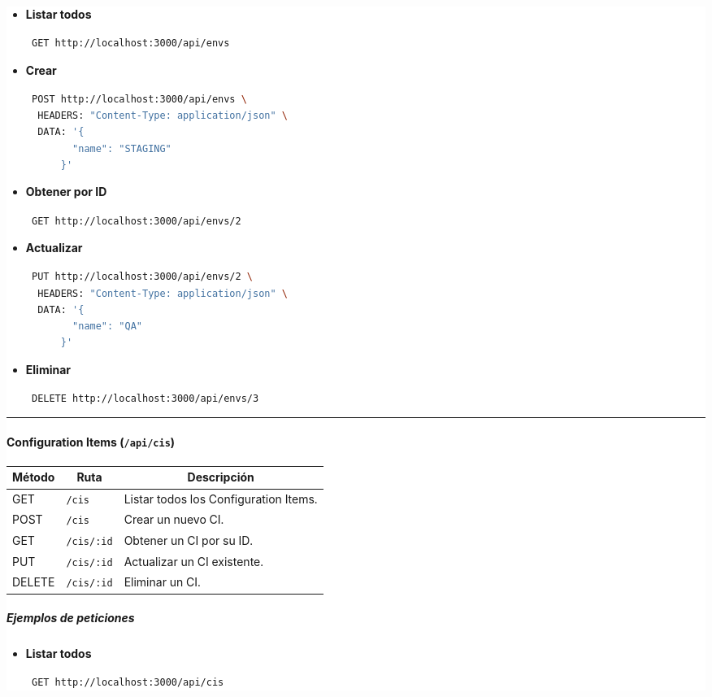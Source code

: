 * **Listar todos**

  ```bash
   GET http://localhost:3000/api/envs
  ```

* **Crear**

  ```bash
   POST http://localhost:3000/api/envs \
    HEADERS: "Content-Type: application/json" \
    DATA: '{
          "name": "STAGING"
        }'
  ```

* **Obtener por ID**

  ```bash
   GET http://localhost:3000/api/envs/2
  ```

* **Actualizar**

  ```bash
   PUT http://localhost:3000/api/envs/2 \
    HEADERS: "Content-Type: application/json" \
    DATA: '{
          "name": "QA"
        }'
  ```

* **Eliminar**

  ```bash
   DELETE http://localhost:3000/api/envs/3
  ```

---

#### Configuration Items (`/api/cis`)

| Método | Ruta       | Descripción                           |
| ------ | ---------- | ------------------------------------- |
| GET    | `/cis`     | Listar todos los Configuration Items. |
| POST   | `/cis`     | Crear un nuevo CI.                    |
| GET    | `/cis/:id` | Obtener un CI por su ID.              |
| PUT    | `/cis/:id` | Actualizar un CI existente.           |
| DELETE | `/cis/:id` | Eliminar un CI.                       |

##### Ejemplos de peticiones

* **Listar todos**

  ```bash
   GET http://localhost:3000/api/cis
  ```
